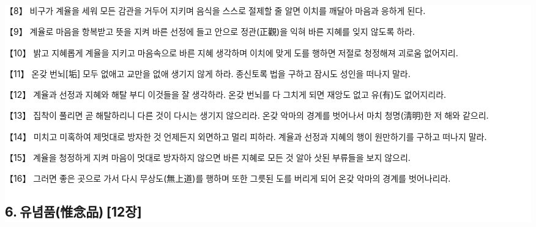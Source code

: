 【8】
비구가 계율을 세워
모든 감관을 거두어 지키며
음식을 스스로 절제할 줄 알면
이치를 깨달아 마음과 응하게 된다.

【9】
계율로 마음을 항복받고
뜻을 지켜 바른 선정에 들고
안으로 정관(正觀)을 익혀
바른 지혜를 잊지 않도록 하라.

【10】
밝고 지혜롭게 계율을 지키고
마음속으로 바른 지혜 생각하며
이치에 맞게 도를 행하면
저절로 청정해져 괴로움 없어지리.

【11】
온갖 번뇌[垢] 모두 없애고
교만을 없애 생기지 않게 하라.
종신토록 법을 구하고
잠시도 성인을 떠나지 말라.

【12】
계율과 선정과 지혜와 해탈
부디 이것들을 잘 생각하라.
온갖 번뇌를 다 그치게 되면
재앙도 없고 유(有)도 없어지리라.

【13】
집착이 풀리면 곧 해탈하리니
다른 것이 다시는 생기지 않으리라.
온갖 악마의 경계를 벗어나서
마치 청명(淸明)한 저 해와 같으리.

【14】
미치고 미혹하여 제멋대로 방자한 것
언제든지 외면하고 멀리 피하라.
계율과 선정과 지혜의 행이
원만하기를 구하고 떠나지 말라.

【15】
계율을 청정하게 지켜
마음이 멋대로 방자하지 않으면
바른 지혜로 모든 것 알아
삿된 부류들을 보지 않으리.

【16】
그러면 좋은 곳으로 가서
다시 무상도(無上道)를 행하며
또한 그릇된 도를 버리게 되어
온갖 악마의 경계를 벗어나리라.

## 6. 유념품(惟念品) [12장]
